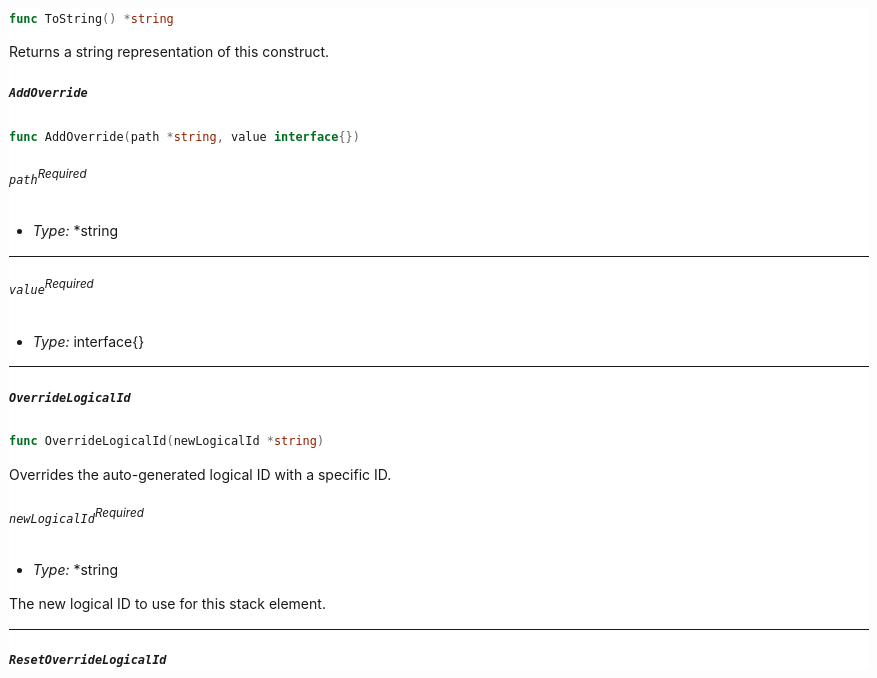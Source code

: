 ```go
func ToString() *string
```

Returns a string representation of this construct.

##### `AddOverride` <a name="AddOverride" id="rhizo-co-terraform-provider-oci.dataOciVnMonitoringPathAnalyzerTest.DataOciVnMonitoringPathAnalyzerTest.addOverride"></a>

```go
func AddOverride(path *string, value interface{})
```

###### `path`<sup>Required</sup> <a name="path" id="rhizo-co-terraform-provider-oci.dataOciVnMonitoringPathAnalyzerTest.DataOciVnMonitoringPathAnalyzerTest.addOverride.parameter.path"></a>

- *Type:* *string

---

###### `value`<sup>Required</sup> <a name="value" id="rhizo-co-terraform-provider-oci.dataOciVnMonitoringPathAnalyzerTest.DataOciVnMonitoringPathAnalyzerTest.addOverride.parameter.value"></a>

- *Type:* interface{}

---

##### `OverrideLogicalId` <a name="OverrideLogicalId" id="rhizo-co-terraform-provider-oci.dataOciVnMonitoringPathAnalyzerTest.DataOciVnMonitoringPathAnalyzerTest.overrideLogicalId"></a>

```go
func OverrideLogicalId(newLogicalId *string)
```

Overrides the auto-generated logical ID with a specific ID.

###### `newLogicalId`<sup>Required</sup> <a name="newLogicalId" id="rhizo-co-terraform-provider-oci.dataOciVnMonitoringPathAnalyzerTest.DataOciVnMonitoringPathAnalyzerTest.overrideLogicalId.parameter.newLogicalId"></a>

- *Type:* *string

The new logical ID to use for this stack element.

---

##### `ResetOverrideLogicalId` <a name="ResetOverrideLogicalId" id="rhizo-co-terraform-provider-oci.dataOciVnMonitoringPathAnalyzerTest.DataOciVnMonitoringPathAnalyzerTest.resetOverrideLogicalId"></a>
